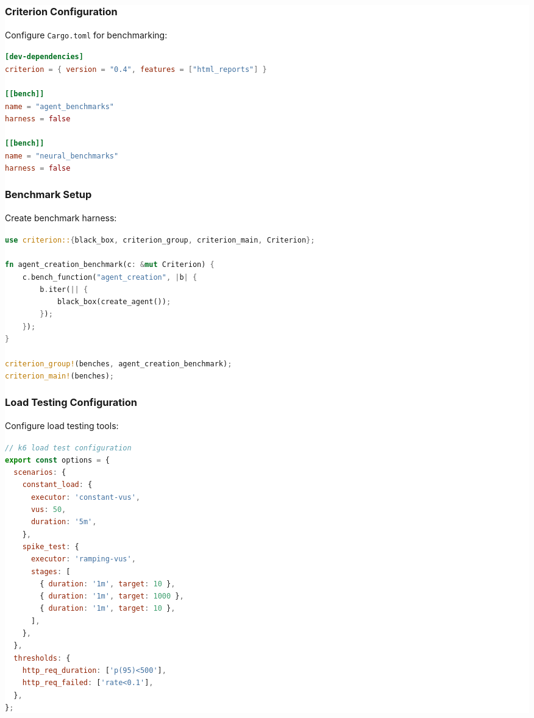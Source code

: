### Criterion Configuration
Configure `Cargo.toml` for benchmarking:

```toml
[dev-dependencies]
criterion = { version = "0.4", features = ["html_reports"] }

[[bench]]
name = "agent_benchmarks"
harness = false

[[bench]]
name = "neural_benchmarks"
harness = false
```

### Benchmark Setup
Create benchmark harness:

```rust
use criterion::{black_box, criterion_group, criterion_main, Criterion};

fn agent_creation_benchmark(c: &mut Criterion) {
    c.bench_function("agent_creation", |b| {
        b.iter(|| {
            black_box(create_agent());
        });
    });
}

criterion_group!(benches, agent_creation_benchmark);
criterion_main!(benches);
```

### Load Testing Configuration
Configure load testing tools:

```javascript
// k6 load test configuration
export const options = {
  scenarios: {
    constant_load: {
      executor: 'constant-vus',
      vus: 50,
      duration: '5m',
    },
    spike_test: {
      executor: 'ramping-vus',
      stages: [
        { duration: '1m', target: 10 },
        { duration: '1m', target: 1000 },
        { duration: '1m', target: 10 },
      ],
    },
  },
  thresholds: {
    http_req_duration: ['p(95)<500'],
    http_req_failed: ['rate<0.1'],
  },
};
```
